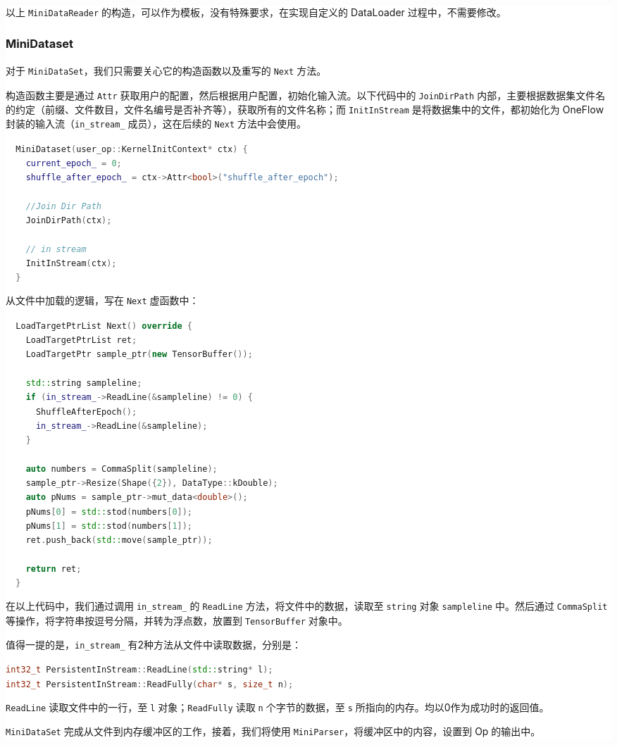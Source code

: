 以上 `MiniDataReader` 的构造，可以作为模板，没有特殊要求，在实现自定义的 DataLoader 过程中，不需要修改。


### MiniDataset
对于 `MiniDataSet`，我们只需要关心它的构造函数以及重写的 `Next` 方法。

构造函数主要是通过 `Attr` 获取用户的配置，然后根据用户配置，初始化输入流。以下代码中的 `JoinDirPath` 内部，主要根据数据集文件名的约定（前缀、文件数目，文件名编号是否补齐等），获取所有的文件名称；而 `InitInStream` 是将数据集中的文件，都初始化为 OneFlow 封装的输入流（`in_stream_` 成员），这在后续的 `Next` 方法中会使用。
```cpp
  MiniDataset(user_op::KernelInitContext* ctx) {
    current_epoch_ = 0;
    shuffle_after_epoch_ = ctx->Attr<bool>("shuffle_after_epoch");

    //Join Dir Path
    JoinDirPath(ctx);

    // in stream
    InitInStream(ctx);
  }
```

从文件中加载的逻辑，写在 `Next` 虚函数中：
```cpp
  LoadTargetPtrList Next() override {
    LoadTargetPtrList ret;
    LoadTargetPtr sample_ptr(new TensorBuffer());

    std::string sampleline;
    if (in_stream_->ReadLine(&sampleline) != 0) {
      ShuffleAfterEpoch();
      in_stream_->ReadLine(&sampleline);
    }

    auto numbers = CommaSplit(sampleline);
    sample_ptr->Resize(Shape({2}), DataType::kDouble);
    auto pNums = sample_ptr->mut_data<double>();
    pNums[0] = std::stod(numbers[0]);
    pNums[1] = std::stod(numbers[1]);
    ret.push_back(std::move(sample_ptr));

    return ret;
  }
```
在以上代码中，我们通过调用 `in_stream_` 的 `ReadLine` 方法，将文件中的数据，读取至 `string` 对象 `sampleline` 中。然后通过 `CommaSplit` 等操作，将字符串按逗号分隔，并转为浮点数，放置到 `TensorBuffer` 对象中。

值得一提的是，`in_stream_` 有2种方法从文件中读取数据，分别是：
```cpp
int32_t PersistentInStream::ReadLine(std::string* l);
int32_t PersistentInStream::ReadFully(char* s, size_t n);
```
`ReadLine` 读取文件中的一行，至 `l` 对象；`ReadFully` 读取 `n` 个字节的数据，至 `s` 所指向的内存。均以0作为成功时的返回值。

`MiniDataSet` 完成从文件到内存缓冲区的工作，接着，我们将使用 `MiniParser`，将缓冲区中的内容，设置到 Op 的输出中。
